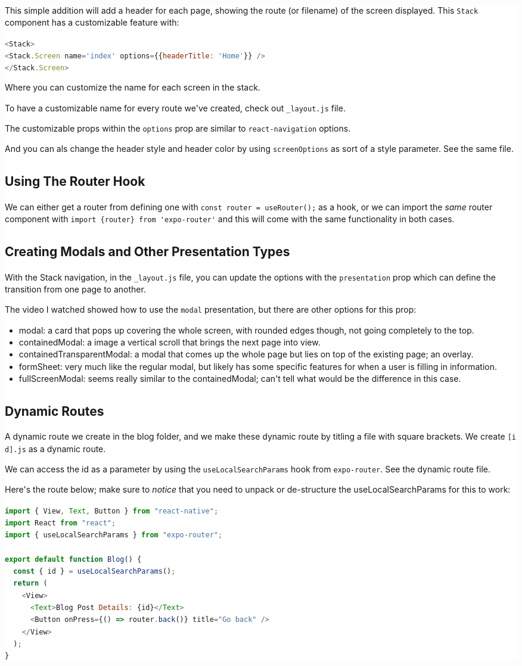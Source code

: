 This simple addition will add a header for each page, showing the route (or filename) of the screen displayed. This `Stack` component has a customizable feature with:

```javascript
<Stack>
<Stack.Screen name='index' options={{headerTitle: 'Home'}} />
</Stack.Screen>
```

Where you can customize the name for each screen in the stack.

To have a customizable name for every route we've created, check out `_layout.js` file.

The customizable props within the `options` prop are similar to `react-navigation` options.

And you can als change the header style and header color by using `screenOptions` as sort of a style parameter. See the same file.

## Using The Router Hook

We can either get a router from defining one with `const router = useRouter();` as a hook, or we can import the _same_ router component with `import {router} from 'expo-router'` and this will come with the same functionality in both cases.

## Creating Modals and Other Presentation Types

With the Stack navigation, in the `_layout.js` file, you can update the options with the `presentation` prop which can define the transition from one page to another.

The video I watched showed how to use the `modal` presentation, but there are other options for this prop:

- modal: a card that pops up covering the whole screen, with rounded edges though, not going completely to the top.
- containedModal: a image a vertical scroll that brings the next page into view.
- containedTransparentModal: a modal that comes up the whole page but lies on top of the existing page; an overlay.
- formSheet: very much like the regular modal, but likely has some specific features for when a user is filling in information.
- fullScreenModal: seems really similar to the containedModal; can't tell what would be the difference in this case.

## Dynamic Routes

A dynamic route we create in the blog folder, and we make these dynamic route by titling a file with square brackets. We create `[id].js` as a dynamic route.

We can access the id as a parameter by using the `useLocalSearchParams` hook from `expo-router`. See the dynamic route file.

Here's the route below; make sure to _notice_ that you need to unpack or de-structure the useLocalSearchParams for this to work:

```javascript
import { View, Text, Button } from "react-native";
import React from "react";
import { useLocalSearchParams } from "expo-router";

export default function Blog() {
  const { id } = useLocalSearchParams();
  return (
    <View>
      <Text>Blog Post Details: {id}</Text>
      <Button onPress={() => router.back()} title="Go back" />
    </View>
  );
}
```
